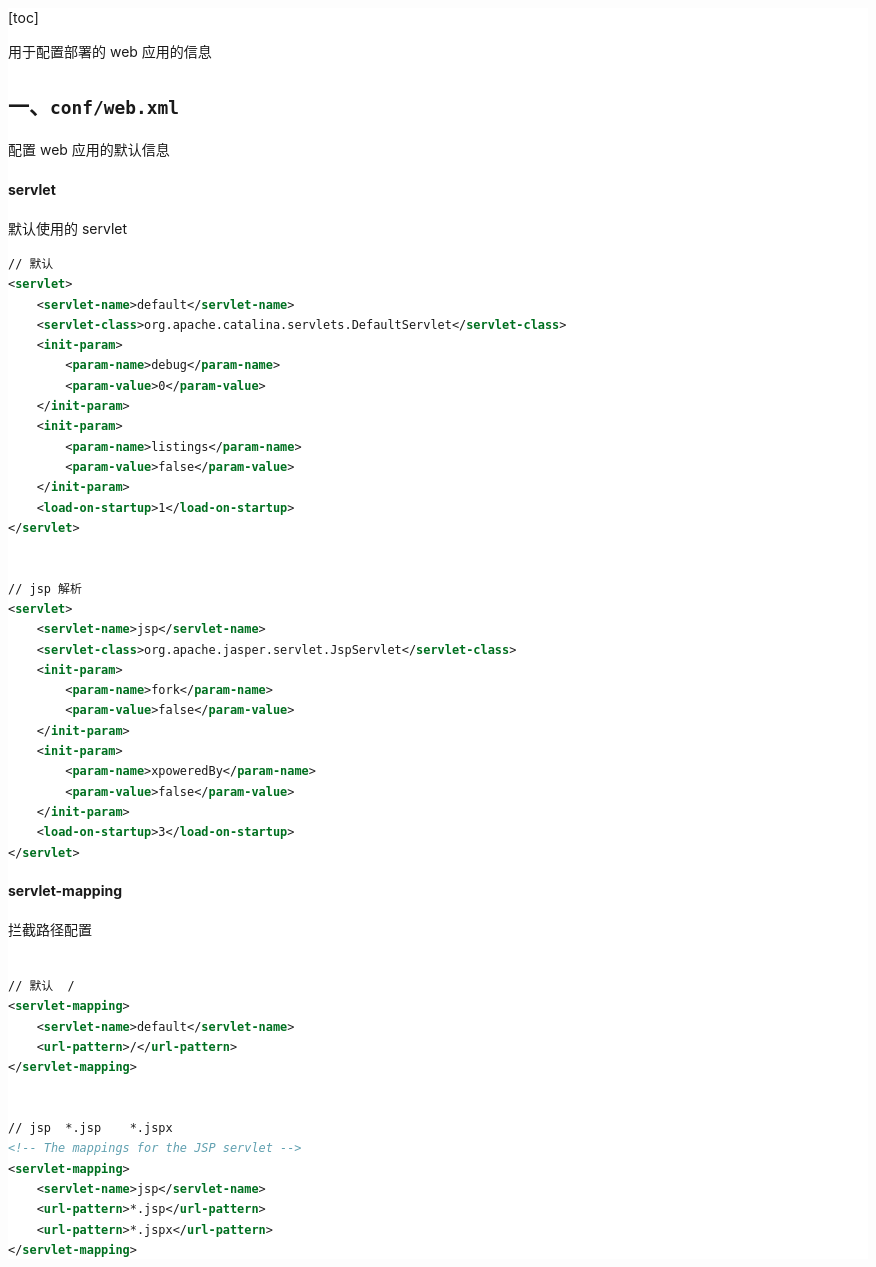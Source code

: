 [toc]



用于配置部署的 web 应用的信息

## 一、`conf/web.xml`

配置 web 应用的默认信息

#### servlet

默认使用的 servlet

```xml
// 默认
<servlet>
    <servlet-name>default</servlet-name>
    <servlet-class>org.apache.catalina.servlets.DefaultServlet</servlet-class>
    <init-param>
        <param-name>debug</param-name>
        <param-value>0</param-value>
    </init-param>
    <init-param>
        <param-name>listings</param-name>
        <param-value>false</param-value>
    </init-param>
    <load-on-startup>1</load-on-startup>
</servlet>


// jsp 解析
<servlet>
    <servlet-name>jsp</servlet-name>
    <servlet-class>org.apache.jasper.servlet.JspServlet</servlet-class>
    <init-param>
        <param-name>fork</param-name>
        <param-value>false</param-value>
    </init-param>
    <init-param>
        <param-name>xpoweredBy</param-name>
        <param-value>false</param-value>
    </init-param>
    <load-on-startup>3</load-on-startup>
</servlet>
```

#### servlet-mapping 

拦截路径配置

```xml

// 默认  /
<servlet-mapping>
    <servlet-name>default</servlet-name>
    <url-pattern>/</url-pattern>
</servlet-mapping>


// jsp  *.jsp    *.jspx
<!-- The mappings for the JSP servlet -->
<servlet-mapping>
    <servlet-name>jsp</servlet-name>
    <url-pattern>*.jsp</url-pattern>
    <url-pattern>*.jspx</url-pattern>
</servlet-mapping>
```